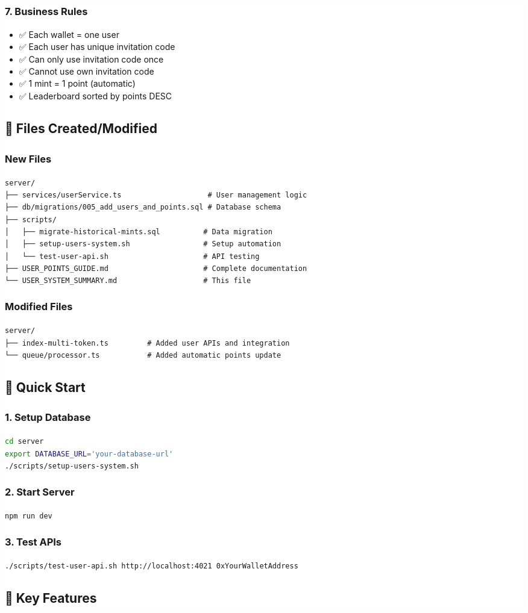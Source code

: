 ### 7. Business Rules
- ✅ Each wallet = one user
- ✅ Each user has unique invitation code
- ✅ Can only use invitation code once
- ✅ Cannot use own invitation code
- ✅ 1 mint = 1 point (automatic)
- ✅ Leaderboard sorted by points DESC

## 📁 Files Created/Modified

### New Files
```
server/
├── services/userService.ts                    # User management logic
├── db/migrations/005_add_users_and_points.sql # Database schema
├── scripts/
│   ├── migrate-historical-mints.sql          # Data migration
│   ├── setup-users-system.sh                 # Setup automation
│   └── test-user-api.sh                      # API testing
├── USER_POINTS_GUIDE.md                      # Complete documentation
└── USER_SYSTEM_SUMMARY.md                    # This file
```

### Modified Files
```
server/
├── index-multi-token.ts         # Added user APIs and integration
└── queue/processor.ts           # Added automatic points update
```

## 🚀 Quick Start

### 1. Setup Database
```bash
cd server
export DATABASE_URL='your-database-url'
./scripts/setup-users-system.sh
```

### 2. Start Server
```bash
npm run dev
```

### 3. Test APIs
```bash
./scripts/test-user-api.sh http://localhost:4021 0xYourWalletAddress
```

## 🎯 Key Features
